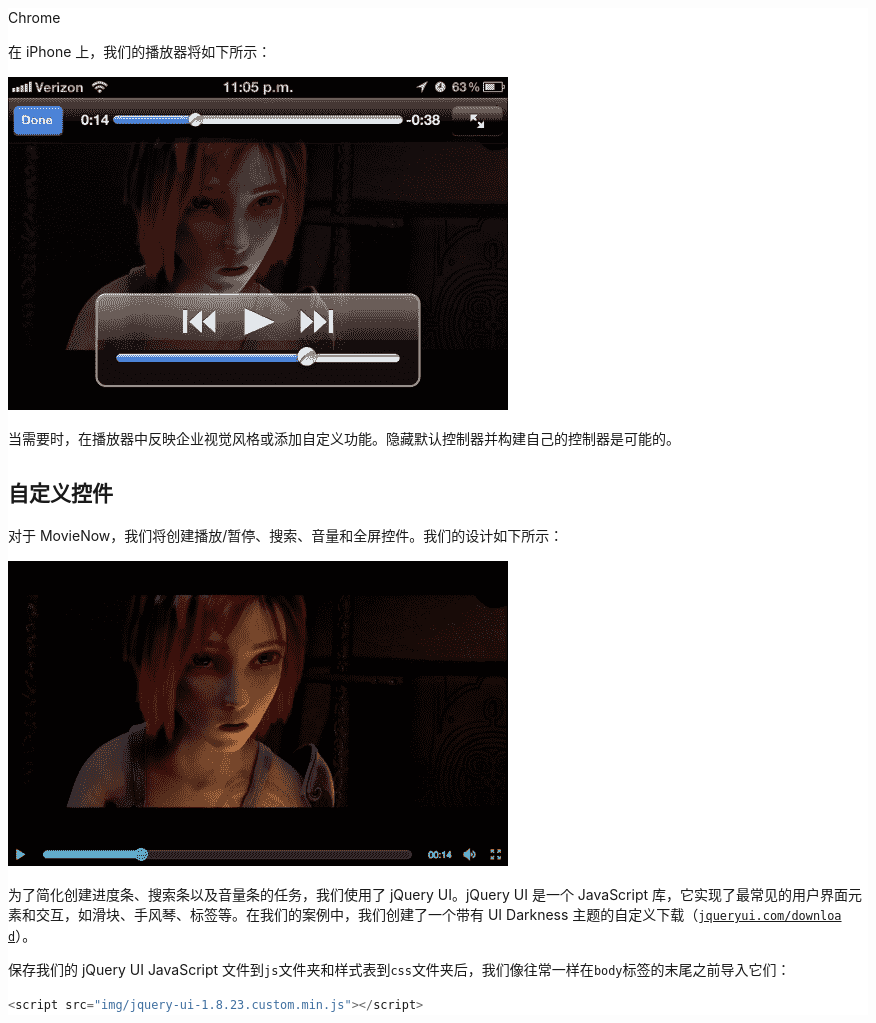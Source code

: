 Chrome

在 iPhone 上，我们的播放器将如下所示：

![实现视频播放器](img/5689_06_06.jpg)

当需要时，在播放器中反映企业视觉风格或添加自定义功能。隐藏默认控制器并构建自己的控制器是可能的。

## 自定义控件

对于 MovieNow，我们将创建播放/暂停、搜索、音量和全屏控件。我们的设计如下所示：

![自定义控件](img/5689_06_10.jpg)

为了简化创建进度条、搜索条以及音量条的任务，我们使用了 jQuery UI。jQuery UI 是一个 JavaScript 库，它实现了最常见的用户界面元素和交互，如滑块、手风琴、标签等。在我们的案例中，我们创建了一个带有 UI Darkness 主题的自定义下载（[`jqueryui.com/download`](http://jqueryui.com/download)）。

保存我们的 jQuery UI JavaScript 文件到`js`文件夹和样式表到`css`文件夹后，我们像往常一样在`body`标签的末尾之前导入它们：

```js
<script src="img/jquery-ui-1.8.23.custom.min.js"></script>
```
